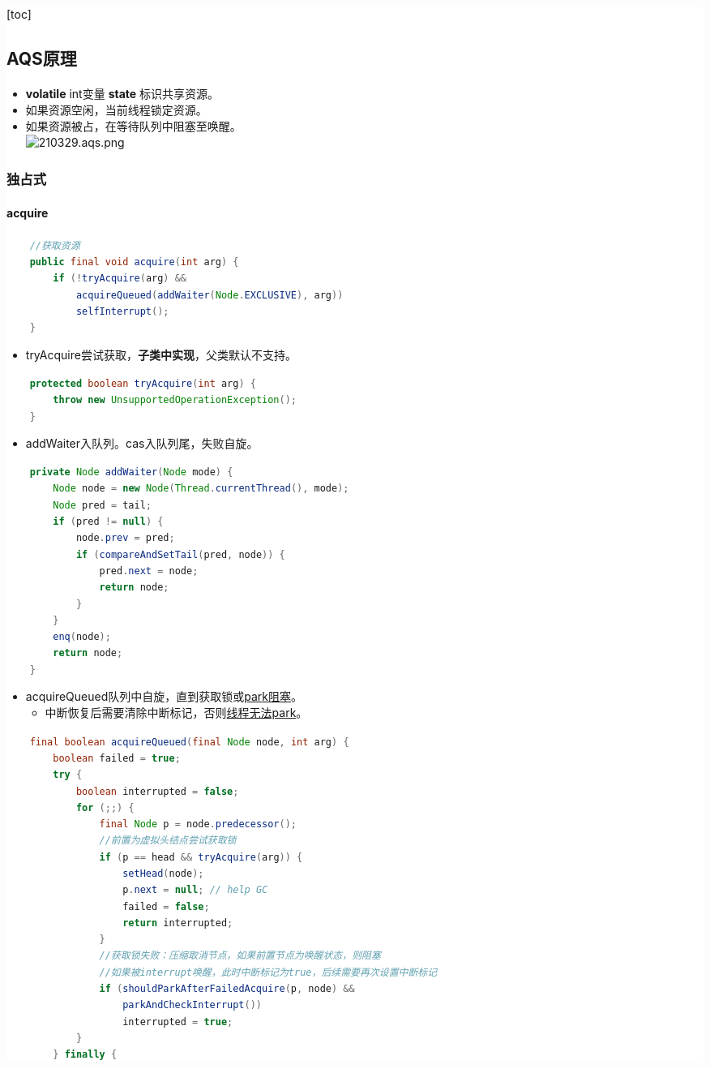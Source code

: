[toc]
## AQS原理 ##
- **volatile** int变量 **state** 标识共享资源。
- 如果资源空闲，当前线程锁定资源。
- 如果资源被占，在等待队列中阻塞至唤醒。<br>![210329.aqs.png](https://img-blog.csdnimg.cn/20210406003513967.png)

### 独占式 ###
#### acquire ####
```java
	//获取资源
    public final void acquire(int arg) {
        if (!tryAcquire(arg) &&
            acquireQueued(addWaiter(Node.EXCLUSIVE), arg))
            selfInterrupt();
    }
```

- tryAcquire尝试获取，**子类中实现**，父类默认不支持。
```java
    protected boolean tryAcquire(int arg) {
        throw new UnsupportedOperationException();
    }	
```

- addWaiter入队列。cas入队列尾，失败自旋。
```java
    private Node addWaiter(Node mode) {
        Node node = new Node(Thread.currentThread(), mode);
        Node pred = tail;
        if (pred != null) {
            node.prev = pred;
            if (compareAndSetTail(pred, node)) {
                pred.next = node;
                return node;
            }
        }
        enq(node);
        return node;
    }
```

- acquireQueued队列中自旋，直到获取锁或[park阻塞](https://blog.csdn.net/weixin_39687783/article/details/85058686)。
  - 中断恢复后需要清除中断标记，否则[线程无法park](https://cgiirw.github.io/2018/05/27/Interrupt_Ques/)。 
```java
    final boolean acquireQueued(final Node node, int arg) {
        boolean failed = true;
        try {
            boolean interrupted = false;
            for (;;) {
                final Node p = node.predecessor();
				//前置为虚拟头结点尝试获取锁
                if (p == head && tryAcquire(arg)) {
                    setHead(node);
                    p.next = null; // help GC
                    failed = false;
                    return interrupted;
                }
				//获取锁失败：压缩取消节点，如果前置节点为唤醒状态，则阻塞
				//如果被interrupt唤醒，此时中断标记为true，后续需要再次设置中断标记
                if (shouldParkAfterFailedAcquire(p, node) &&
                    parkAndCheckInterrupt())
                    interrupted = true;
            }
        } finally {
```